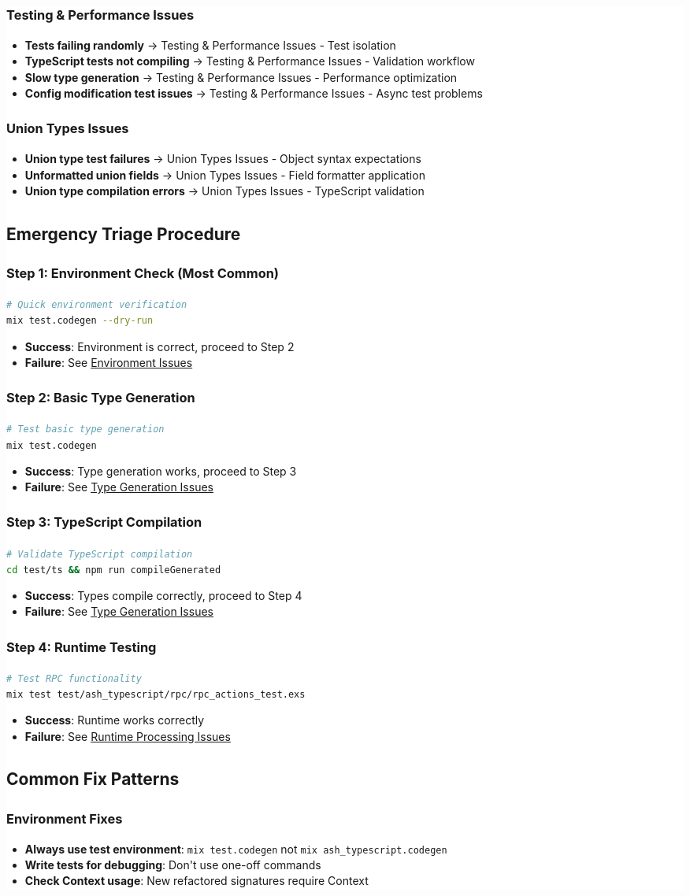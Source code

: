### Testing & Performance Issues
- **Tests failing randomly** → Testing & Performance Issues - Test isolation
- **TypeScript tests not compiling** → Testing & Performance Issues - Validation workflow
- **Slow type generation** → Testing & Performance Issues - Performance optimization
- **Config modification test issues** → Testing & Performance Issues - Async test problems

### Union Types Issues
- **Union type test failures** → Union Types Issues - Object syntax expectations
- **Unformatted union fields** → Union Types Issues - Field formatter application
- **Union type compilation errors** → Union Types Issues - TypeScript validation

## Emergency Triage Procedure

### Step 1: Environment Check (Most Common)
```bash
# Quick environment verification
mix test.codegen --dry-run
```
- **Success**: Environment is correct, proceed to Step 2
- **Failure**: See [Environment Issues](environment-issues.md)

### Step 2: Basic Type Generation
```bash
# Test basic type generation
mix test.codegen
```
- **Success**: Type generation works, proceed to Step 3
- **Failure**: See [Type Generation Issues](type-generation-issues.md)

### Step 3: TypeScript Compilation
```bash
# Validate TypeScript compilation
cd test/ts && npm run compileGenerated
```
- **Success**: Types compile correctly, proceed to Step 4
- **Failure**: See [Type Generation Issues](type-generation-issues.md)

### Step 4: Runtime Testing
```bash
# Test RPC functionality
mix test test/ash_typescript/rpc/rpc_actions_test.exs
```
- **Success**: Runtime works correctly
- **Failure**: See [Runtime Processing Issues](runtime-processing-issues.md)

## Common Fix Patterns

### Environment Fixes
- **Always use test environment**: `mix test.codegen` not `mix ash_typescript.codegen`
- **Write tests for debugging**: Don't use one-off commands
- **Check Context usage**: New refactored signatures require Context
